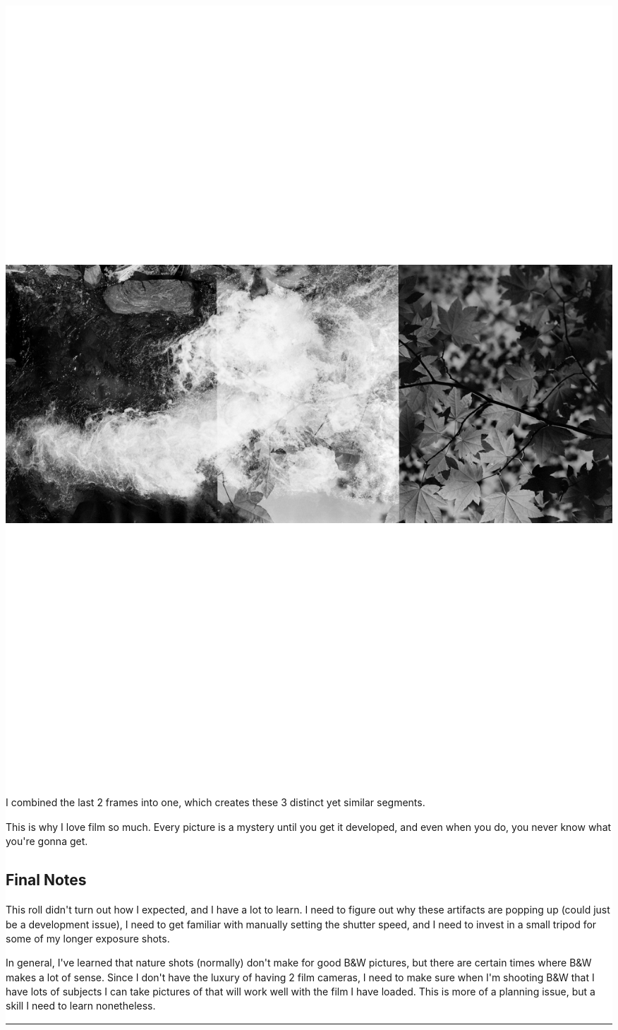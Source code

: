<img src="./38.5.jpg" loading=lazy width=3489 height=1486 />

I combined the last 2 frames into one, which creates these 3 distinct yet similar segments.

This is why I love film so much. Every picture is a mystery until you get it developed, and
even when you do, you never know what you're gonna get.

## Final Notes

This roll didn't turn out how I expected, and I have a lot to learn. I need to figure out
why these artifacts are popping up (could just be a development issue), I need to get
familiar with manually setting the shutter speed, and I need to invest in a small tripod
for some of my longer exposure shots.

In general, I've learned that nature shots (normally) don't make for good B&W pictures,
but there are certain times where B&W makes a lot of sense. Since I don't have the luxury
of having 2 film cameras, I need to make sure when I'm shooting B&W that I have lots of
subjects I can take pictures of that will work well with the film I have loaded. This is more
of a planning issue, but a skill I need to learn nonetheless.

---

[^1]: I originally wanted to get into film because I wanted to do B&W, but was talked into
starting off with color. I'm glad I did because B&W is hard, and starting off with color
helped me learn my camera a bit more.

[^2]: I should say my friends neighbors, since I was at a friends house.

